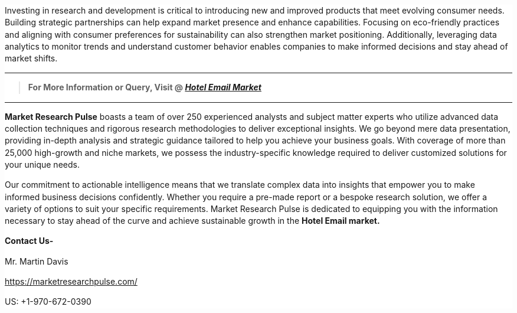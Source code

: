 Investing in research and development is critical to introducing new and improved products that meet evolving consumer needs. Building strategic partnerships can help expand market presence and enhance capabilities. Focusing on eco-friendly practices and aligning with consumer preferences for sustainability can also strengthen market positioning. Additionally, leveraging data analytics to monitor trends and understand customer behavior enables companies to make informed decisions and stay ahead of market shifts.</p><hr /><blockquote><p><strong>For More Information or Query, Visit @&nbsp;<em><a href="https://marketresearchpulse.com/report/87702/hotel-email-market?utm_source=Linkedin&utm_medium=021">Hotel Email Market</a></em></strong></p></blockquote><hr /><p><strong>Market Research Pulse</strong> boasts a team of over 250 experienced analysts and subject matter experts who utilize advanced data collection techniques and rigorous research methodologies to deliver exceptional insights. We go beyond mere data presentation, providing in-depth analysis and strategic guidance tailored to help you achieve your business goals. With coverage of more than 25,000 high-growth and niche markets, we possess the industry-specific knowledge required to deliver customized solutions for your unique needs.</p><p>Our commitment to actionable intelligence means that we translate complex data into insights that empower you to make informed business decisions confidently. Whether you require a pre-made report or a bespoke research solution, we offer a variety of options to suit your specific requirements. Market Research Pulse is dedicated to equipping you with the information necessary to stay ahead of the curve and achieve sustainable growth in the <strong>Hotel Email market.</strong></p><p><strong>Contact Us-</strong></p><p>Mr. Martin Davis</p><p>https://marketresearchpulse.com/</p><p>US: +1-970-672-0390</p>
